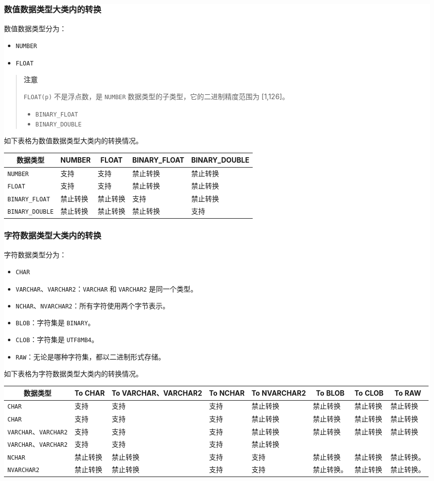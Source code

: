 ### 数值数据类型大类内的转换 

数值数据类型分为：

* `NUMBER` 

* `FLOAT`

>**注意**
>
> `FLOAT(p)` 不是浮点数，是 `NUMBER` 数据类型的子类型，它的二进制精度范围为 \[1,126\]。
>* `BINARY_FLOAT`  
>* `BINARY_DOUBLE`



如下表格为数值数据类型大类内的转换情况。


|      数据类型       |       NUMBER       |     FLOAT                                                                                                                                     |             BINARY_FLOAT              |             BINARY_DOUBLE             |
|-----------------|--|------------------------|---------------------------------------|---------------------------------------|
| `NUMBER`        | 支持 | 支持         | 禁止转换                                  | 禁止转换                                  |
| `FLOAT`         | 支持 | 支持 | 禁止转换                                  | 禁止转换                                  |
| `BINARY_FLOAT`  | 禁止转换                                                                                                                                                                                                                                                                   | 禁止转换                                                                                                                                                                                                                                                                          | 支持 | 禁止转换                                  |
| `BINARY_DOUBLE` | 禁止转换                                                                                                                                                                                                                                                                   | 禁止转换                                                                                                                                                                                                                                                                          | 禁止转换                                  | 支持 |



### 字符数据类型大类内的转换 

字符数据类型分为：

* `CHAR`

  

* `VARCHAR`、`VARCHAR2`：`VARCHAR` 和 `VARCHAR2` 是同一个类型。

  

* `NCHAR`、`NVARCHAR2`：所有字符使用两个字节表示。

  

* `BLOB`：字符集是 `BINARY`。

  

* `CLOB`：字符集是 `UTF8MB4`。

  

* `RAW`：无论是哪种字符集，都以二进制形式存储。

  




如下表格为字符数据类型大类内的转换情况。


|         数据类型         |                                                                                               To CHAR                                                                                               |                                                                                                    To VARCHAR、VARCHAR2                                                                                                    |                           To NCHAR                            |                            To NVARCHAR2                            |     To BLOB     |     To CLOB     |                               To RAW                               |
|----------------------|-----------------------------------------------------------------------------------------------------------------------------------------------------------------------------------------------------|---------------------------------------------------------------------------------------------------------------------------------------------------------------------------------------------------------------------------|---------------------------------------------------------------|--------------------------------------------------------------------|-----------------|-----------------|--------------------------------------------------------------------|
| `CHAR`               | 支持 | 支持 | 支持 | 禁止转换                                                              | 禁止转换  | 禁止转换           | 禁止转换                                                              |
| `CHAR`               | 支持 | 支持  | 支持 | 禁止转换                                                             | 禁止转换  | 禁止转换           | 禁止转换                                                              |
| `VARCHAR`、`VARCHAR2` | 支持 | 支持| 支持 | 禁止转换                                                              | 禁止转换  | 禁止转换           | 禁止转换                                                             |
| `VARCHAR`、`VARCHAR2` | 支持 | 支持 | 支持 | 禁止转换                                                              |                 |                 |                                                                    |
| `NCHAR`              | 禁止转换                                                                                                                                                                                               | 禁止转换                                                                                                                                                                                                                     | 支持 | 支持  | 禁止转换           | 禁止转换           | 禁止转换。                                                              |
| `NVARCHAR2`          | 禁止转换                                                                                                                                                                                               | 禁止转换                                                                                                                                                                                                                     | 支持  | 支持 | 禁止转换。           | 禁止转换           | 禁止转换。                                                              |